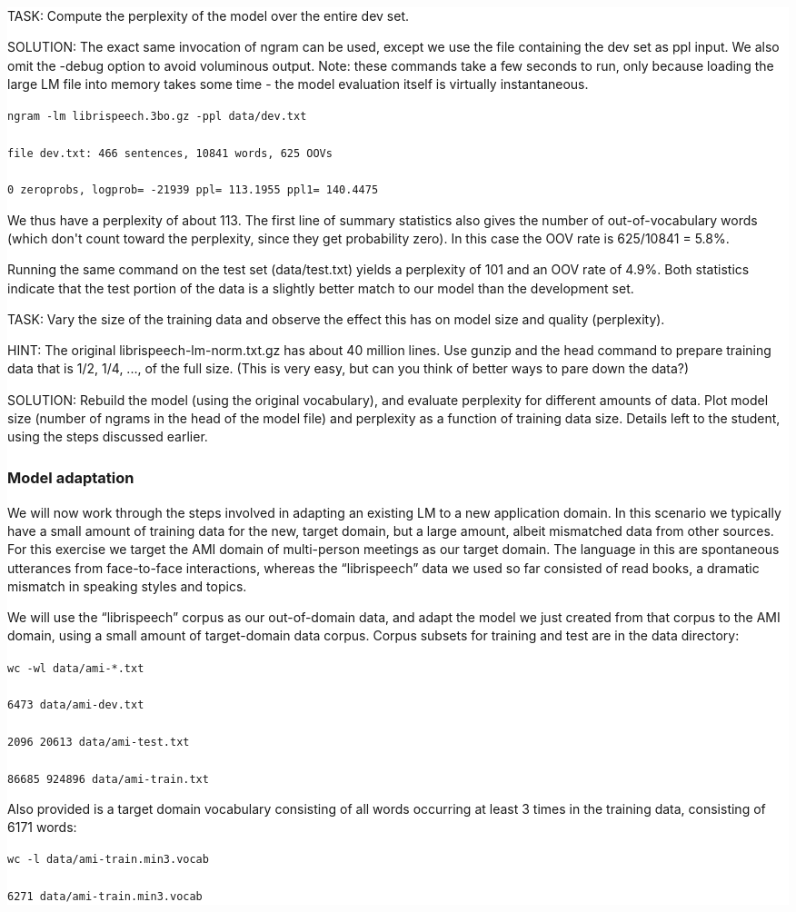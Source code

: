 TASK: Compute the perplexity of the model over the entire dev set.

SOLUTION: The exact same invocation of ngram can be used, except we use the file containing the dev set as ppl input. We also omit the -debug option to avoid voluminous output. Note: these commands take a few seconds to run, only because loading the large LM file into memory takes some time - the model evaluation itself is virtually instantaneous.

    ngram -lm librispeech.3bo.gz -ppl data/dev.txt

    file dev.txt: 466 sentences, 10841 words, 625 OOVs

    0 zeroprobs, logprob= -21939 ppl= 113.1955 ppl1= 140.4475

We thus have a perplexity of about 113. The first line of summary statistics also gives the number of out-of-vocabulary words (which don't count toward the perplexity, since they get probability zero). In this case the OOV rate is 625/10841 = 5.8%.

Running the same command on the test set (data/test.txt) yields a perplexity of 101 and an OOV rate of 4.9%. Both statistics indicate that the test portion of the data is a slightly better match to our model than the development set.

TASK: Vary the size of the training data and observe the effect this has on model size and quality (perplexity).

HINT: The original librispeech-lm-norm.txt.gz has about 40 million lines. Use gunzip and the head command to prepare training data that is 1/2, 1/4, ..., of the full size. (This is very easy, but can you think of better ways to pare down the data?)

SOLUTION: Rebuild the model (using the original vocabulary), and evaluate perplexity for different amounts of data. Plot model size (number of ngrams in the head of the model file) and perplexity as a function of training data size. Details left to the student, using the steps discussed earlier.

### Model adaptation

We will now work through the steps involved in adapting an existing LM to a new application domain. In this scenario we typically have a small amount of training data for the new, target domain, but a large amount, albeit mismatched data from other sources. For this exercise we target the AMI domain of multi-person meetings as our target domain. The language in this are spontaneous utterances from face-to-face interactions, whereas the “librispeech” data we used so far consisted of read books, a dramatic mismatch in speaking styles and topics.

We will use the “librispeech” corpus as our out-of-domain data, and adapt the model we just created from that corpus to the AMI domain, using a small amount of target-domain data corpus. Corpus subsets for training and test are in the data directory:

    wc -wl data/ami-*.txt

    6473 data/ami-dev.txt

    2096 20613 data/ami-test.txt

    86685 924896 data/ami-train.txt

Also provided is a target domain vocabulary consisting of all words occurring at least 3 times in the training data, consisting of 6171 words:

    wc -l data/ami-train.min3.vocab

    6271 data/ami-train.min3.vocab
